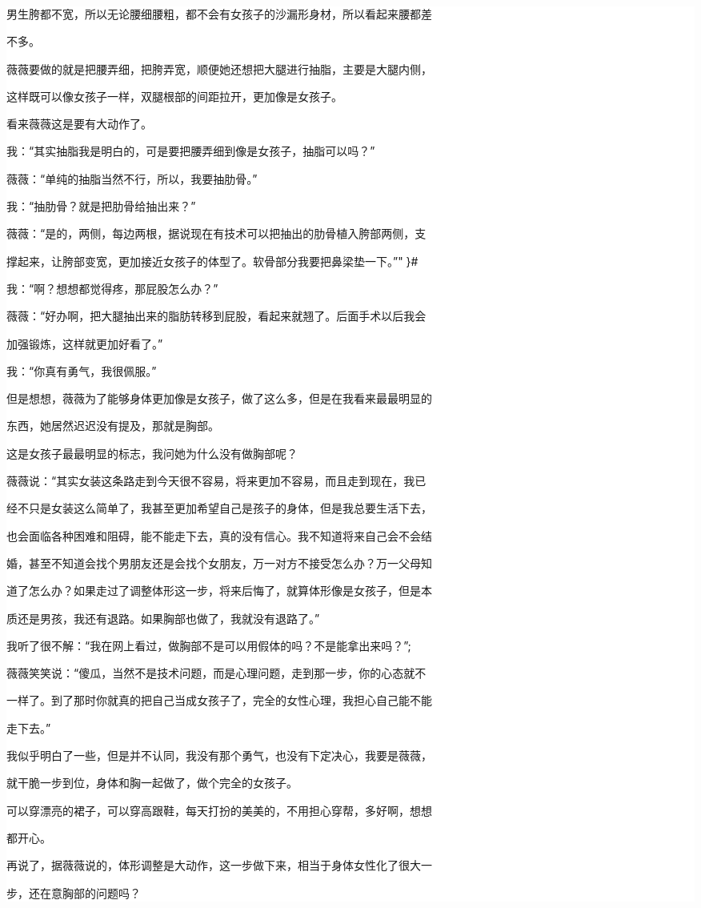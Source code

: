 男生胯都不宽，所以无论腰细腰粗，都不会有女孩子的沙漏形身材，所以看起来腰都差

不多。

薇薇要做的就是把腰弄细，把胯弄宽，顺便她还想把大腿进行抽脂，主要是大腿内侧，

这样既可以像女孩子一样，双腿根部的间距拉开，更加像是女孩子。

看来薇薇这是要有大动作了。

我：“其实抽脂我是明白的，可是要把腰弄细到像是女孩子，抽脂可以吗？”

薇薇：“单纯的抽脂当然不行，所以，我要抽肋骨。”

我：“抽肋骨？就是把肋骨给抽出来？”

薇薇：“是的，两侧，每边两根，据说现在有技术可以把抽出的肋骨植入胯部两侧，支

撑起来，让胯部变宽，更加接近女孩子的体型了。软骨部分我要把鼻梁垫一下。”" }#

我：“啊？想想都觉得疼，那屁股怎么办？”

薇薇：“好办啊，把大腿抽出来的脂肪转移到屁股，看起来就翘了。后面手术以后我会

加强锻炼，这样就更加好看了。”

我：“你真有勇气，我很佩服。”

但是想想，薇薇为了能够身体更加像是女孩子，做了这么多，但是在我看来最最明显的

东西，她居然迟迟没有提及，那就是胸部。

这是女孩子最最明显的标志，我问她为什么没有做胸部呢？

薇薇说：“其实女装这条路走到今天很不容易，将来更加不容易，而且走到现在，我已

经不只是女装这么简单了，我甚至更加希望自己是孩子的身体，但是我总要生活下去，

也会面临各种困难和阻碍，能不能走下去，真的没有信心。我不知道将来自己会不会结

婚，甚至不知道会找个男朋友还是会找个女朋友，万一对方不接受怎么办？万一父母知

道了怎么办？如果走过了调整体形这一步，将来后悔了，就算体形像是女孩子，但是本

质还是男孩，我还有退路。如果胸部也做了，我就没有退路了。”

我听了很不解：“我在网上看过，做胸部不是可以用假体的吗？不是能拿出来吗？”;

薇薇笑笑说：“傻瓜，当然不是技术问题，而是心理问题，走到那一步，你的心态就不

一样了。到了那时你就真的把自己当成女孩子了，完全的女性心理，我担心自己能不能

走下去。”

我似乎明白了一些，但是并不认同，我没有那个勇气，也没有下定决心，我要是薇薇，

就干脆一步到位，身体和胸一起做了，做个完全的女孩子。

可以穿漂亮的裙子，可以穿高跟鞋，每天打扮的美美的，不用担心穿帮，多好啊，想想

都开心。

再说了，据薇薇说的，体形调整是大动作，这一步做下来，相当于身体女性化了很大一

步，还在意胸部的问题吗？
